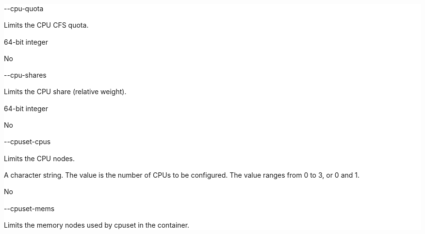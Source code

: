 <tr id="en-us_topic_0183293568_row477318296916"><td class="cellrowborder" valign="top" width="25.000000000000007%" headers="mcps1.1.5.1.1 "><p id="en-us_topic_0183293568_p197743291392"><a name="en-us_topic_0183293568_p197743291392"></a><a name="en-us_topic_0183293568_p197743291392"></a>--cpu-quota</p>
</td>
<td class="cellrowborder" valign="top" width="25.720000000000002%" headers="mcps1.1.5.1.2 "><p id="en-us_topic_0183293568_p277462913917"><a name="en-us_topic_0183293568_p277462913917"></a><a name="en-us_topic_0183293568_p277462913917"></a>Limits the CPU CFS quota.</p>
</td>
<td class="cellrowborder" valign="top" width="27.990000000000002%" headers="mcps1.1.5.1.3 "><p id="en-us_topic_0183293568_p4676155501111"><a name="en-us_topic_0183293568_p4676155501111"></a><a name="en-us_topic_0183293568_p4676155501111"></a>64-bit integer</p>
</td>
<td class="cellrowborder" valign="top" width="21.290000000000003%" headers="mcps1.1.5.1.4 "><p id="en-us_topic_0183293568_p6676175511118"><a name="en-us_topic_0183293568_p6676175511118"></a><a name="en-us_topic_0183293568_p6676175511118"></a>No</p>
</td>
</tr>
<tr id="en-us_topic_0183293568_row94589881017"><td class="cellrowborder" valign="top" width="25.000000000000007%" headers="mcps1.1.5.1.1 "><p id="en-us_topic_0183293568_p1745812831010"><a name="en-us_topic_0183293568_p1745812831010"></a><a name="en-us_topic_0183293568_p1745812831010"></a>--cpu-shares</p>
</td>
<td class="cellrowborder" valign="top" width="25.720000000000002%" headers="mcps1.1.5.1.2 "><p id="en-us_topic_0183293568_p845814811108"><a name="en-us_topic_0183293568_p845814811108"></a><a name="en-us_topic_0183293568_p845814811108"></a>Limits the CPU share (relative weight).</p>
</td>
<td class="cellrowborder" valign="top" width="27.990000000000002%" headers="mcps1.1.5.1.3 "><p id="en-us_topic_0183293568_p125294568114"><a name="en-us_topic_0183293568_p125294568114"></a><a name="en-us_topic_0183293568_p125294568114"></a>64-bit integer</p>
</td>
<td class="cellrowborder" valign="top" width="21.290000000000003%" headers="mcps1.1.5.1.4 "><p id="en-us_topic_0183293568_p752965651119"><a name="en-us_topic_0183293568_p752965651119"></a><a name="en-us_topic_0183293568_p752965651119"></a>No</p>
</td>
</tr>
<tr id="en-us_topic_0183293568_row491412141020"><td class="cellrowborder" valign="top" width="25.000000000000007%" headers="mcps1.1.5.1.1 "><p id="en-us_topic_0183293568_p4914218105"><a name="en-us_topic_0183293568_p4914218105"></a><a name="en-us_topic_0183293568_p4914218105"></a>--cpuset-cpus</p>
</td>
<td class="cellrowborder" valign="top" width="25.720000000000002%" headers="mcps1.1.5.1.2 "><p id="en-us_topic_0183293568_p1691451161015"><a name="en-us_topic_0183293568_p1691451161015"></a><a name="en-us_topic_0183293568_p1691451161015"></a>Limits the CPU nodes.</p>
</td>
<td class="cellrowborder" valign="top" width="27.990000000000002%" headers="mcps1.1.5.1.3 "><p id="en-us_topic_0183293568_p2047135781116"><a name="en-us_topic_0183293568_p2047135781116"></a><a name="en-us_topic_0183293568_p2047135781116"></a>A character string. The value is the number of CPUs to be configured. The value ranges from 0 to 3, or 0 and 1.</p>
</td>
<td class="cellrowborder" valign="top" width="21.290000000000003%" headers="mcps1.1.5.1.4 "><p id="en-us_topic_0183293568_p4471125741113"><a name="en-us_topic_0183293568_p4471125741113"></a><a name="en-us_topic_0183293568_p4471125741113"></a>No</p>
</td>
</tr>
<tr id="en-us_topic_0183293568_row88951155119"><td class="cellrowborder" valign="top" width="25.000000000000007%" headers="mcps1.1.5.1.1 "><p id="en-us_topic_0183293568_p14896165515112"><a name="en-us_topic_0183293568_p14896165515112"></a><a name="en-us_topic_0183293568_p14896165515112"></a>--cpuset-mems</p>
</td>
<td class="cellrowborder" valign="top" width="25.720000000000002%" headers="mcps1.1.5.1.2 "><p id="en-us_topic_0183293568_p989618552018"><a name="en-us_topic_0183293568_p989618552018"></a><a name="en-us_topic_0183293568_p989618552018"></a>Limits the memory nodes used by cpuset in the container.</p>
</td>